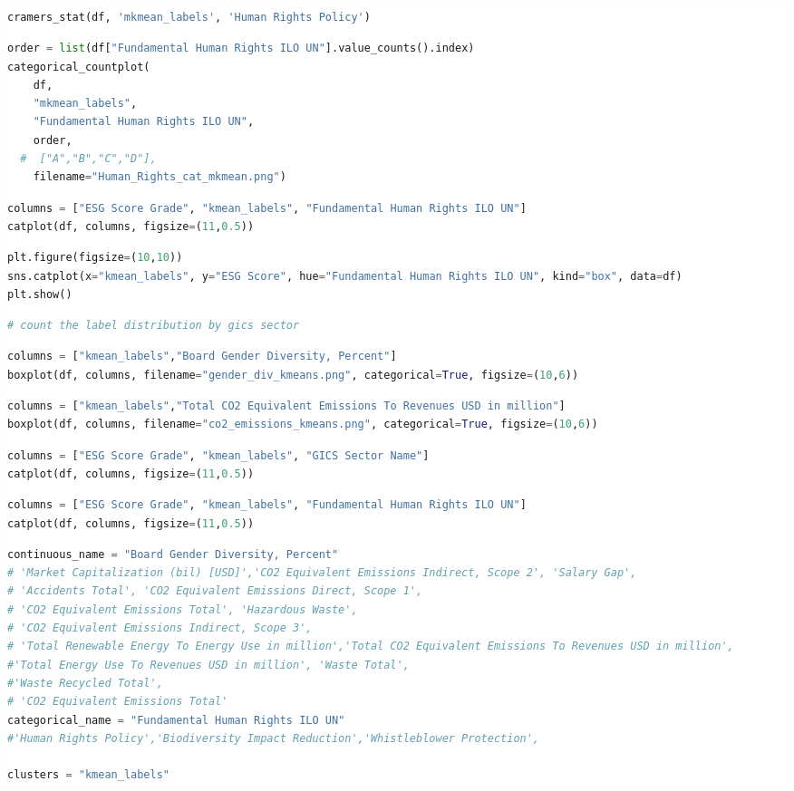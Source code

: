 ```python
cramers_stat(df, 'mkmean_labels', 'Human Rights Policy')
```

```python
order = list(df["Fundamental Human Rights ILO UN"].value_counts().index)
categorical_countplot(
    df, 
    "mkmean_labels", 
    "Fundamental Human Rights ILO UN", 
    order,
  #  ["A","B","C","D"], 
    filename="Human_Rights_cat_mkmean.png")
```

```python
columns = ["ESG Score Grade", "kmean_labels", "Fundamental Human Rights ILO UN"]
catplot(df, columns, figsize=(11,0.5))
```

```python
plt.figure(figsize=(10,10))
sns.catplot(x="kmean_labels", y="ESG Score", hue="Fundamental Human Rights ILO UN", kind="box", data=df)
plt.show()
```

```python
# count the label distribution by gics sector
```

```python
columns = ["kmean_labels","Board Gender Diversity, Percent"]
boxplot(df, columns, filename="gender_div_kmeans.png", categorical=True, figsize=(10,6))
```

```python
columns = ["kmean_labels","Total CO2 Equivalent Emissions To Revenues USD in million"]
boxplot(df, columns, filename="co2_emissions_kmeans.png", categorical=True, figsize=(10,6))
```

```python
columns = ["ESG Score Grade", "kmean_labels", "GICS Sector Name"]
catplot(df, columns, figsize=(11,0.5))
```

```python
columns = ["ESG Score Grade", "kmean_labels", "Fundamental Human Rights ILO UN"]
catplot(df, columns, figsize=(11,0.5))
```

```python
continuous_name = "Board Gender Diversity, Percent"
# 'Market Capitalization (bil) [USD]','CO2 Equivalent Emissions Indirect, Scope 2', 'Salary Gap',
# 'Accidents Total', 'CO2 Equivalent Emissions Direct, Scope 1',
# 'CO2 Equivalent Emissions Total', 'Hazardous Waste',
# 'CO2 Equivalent Emissions Indirect, Scope 3',
# 'Total Renewable Energy To Energy Use in million','Total CO2 Equivalent Emissions To Revenues USD in million',
#'Total Energy Use To Revenues USD in million', 'Waste Total',
#'Waste Recycled Total', 
# 'CO2 Equivalent Emissions Total'
categorical_name = "Fundamental Human Rights ILO UN"
#'Human Rights Policy','Biodiversity Impact Reduction','Whistleblower Protection',

clusters = "kmean_labels"
```
